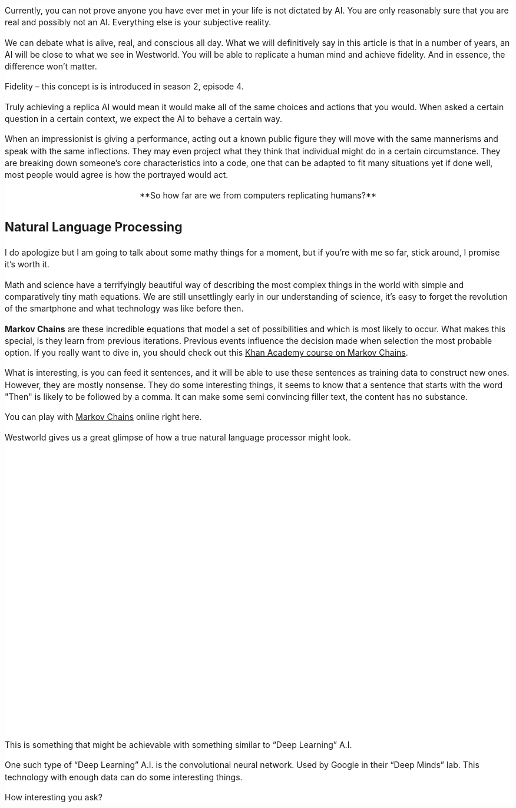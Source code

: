 <yt-video vid="1mR9hdy6Qgw" title="Are you real? If you can't tell, does it matter?"></yt-video>

Currently, you can not prove anyone you have ever met in your life is not dictated by AI. You are only reasonably sure that you are real and possibly not an AI. Everything else is your subjective reality.

We can debate what is alive, real, and conscious all day. What we will definitively say in this article is that in a number of years, an AI will be close to what we see in Westworld. You will be able to replicate a human mind and achieve fidelity. And in essence, the difference won’t matter.

Fidelity – this concept is is introduced in season 2, episode 4.

Truly achieving a replica AI would mean it would make all of the same choices and actions that you would. When asked a certain question in a certain context, we expect the AI to behave a certain way.

When an impressionist is giving a performance, acting out a known public figure they will move with the same mannerisms and speak with the same inflections. They may even project what they think that individual might do in a certain circumstance. They are breaking down someone’s core characteristics into a code, one that can be adapted to fit many situations yet if done well, most people would agree is how the portrayed would act.

<center> **So how far are we from computers replicating humans?** </center>

## Natural Language Processing

I do apologize but I am going to talk about some mathy things for a moment, but if you’re with me so far, stick around, I promise it’s worth it.

Math and science have a terrifyingly beautiful way of describing the most complex things in the world with simple and comparatively tiny math equations. We are still unsettlingly early in our understanding of science, it’s easy to forget the revolution of the smartphone and what technology was like before then.

**Markov Chains** are these incredible equations that model a set of possibilities and which is most likely to occur. What makes this special, is they learn from previous iterations. Previous events influence the decision made when selection the most probable option. If you really want to dive in, you should check out this [Khan Academy course on Markov Chains](https://www.khanacademy.org/computing/computer-science/informationtheory/moderninfotheory/v/markov_chains).

What is interesting, is you can feed it sentences, and it will be able to use these sentences as training data to construct new ones. However, they are mostly nonsense. They do some interesting things, it seems to know that a sentence that starts with the word "Then" is likely to be followed by a comma. It can make some semi convincing filler text, the content has no substance.

You can play with [Markov Chains](https://projects.haykranen.nl/markov/demo/) online right here.

Westworld gives us a great glimpse of how a true natural language processor might look.

<div style='position:relative; padding-bottom:calc(50.00% + 44px)'><iframe src='https://gfycat.com/ifr/NextSmartBull' frameborder='0' scrolling='no' width='100%' height='100%' style='position:absolute;top:0;left:0;' allowfullscreen></iframe></div>

This is something that might be achievable with something similar to “Deep Learning” A.I.

One such type of “Deep Learning” A.I. is the convolutional neural network. Used by Google in their “Deep Minds” lab. This technology with enough data can do some interesting things.

How interesting you ask?
